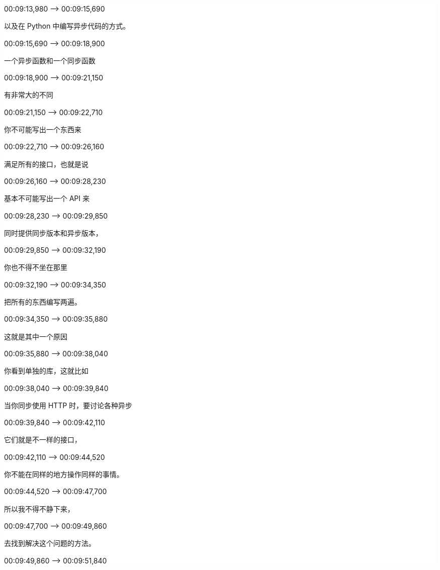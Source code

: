 00:09:13,980 --> 00:09:15,690

以及在 Python 中编写异步代码的方式。

00:09:15,690 --> 00:09:18,900

一个异步函数和一个同步函数

00:09:18,900 --> 00:09:21,150

有非常大的不同

00:09:21,150 --> 00:09:22,710

你不可能写出一个东西来

00:09:22,710 --> 00:09:26,160

满足所有的接口，也就是说

00:09:26,160 --> 00:09:28,230

基本不可能写出一个 API 来

00:09:28,230 --> 00:09:29,850

同时提供同步版本和异步版本，

00:09:29,850 --> 00:09:32,190

你也不得不坐在那里

00:09:32,190 --> 00:09:34,350

把所有的东西编写两遍。

00:09:34,350 --> 00:09:35,880

这就是其中一个原因

00:09:35,880 --> 00:09:38,040

你看到单独的库，这就比如

00:09:38,040 --> 00:09:39,840

当你同步使用 HTTP 时，要讨论各种异步

00:09:39,840 --> 00:09:42,110

它们就是不一样的接口，

00:09:42,110 --> 00:09:44,520

你不能在同样的地方操作同样的事情。

00:09:44,520 --> 00:09:47,700

所以我不得不静下来，

00:09:47,700 --> 00:09:49,860

去找到解决这个问题的方法。

00:09:49,860 --> 00:09:51,840
